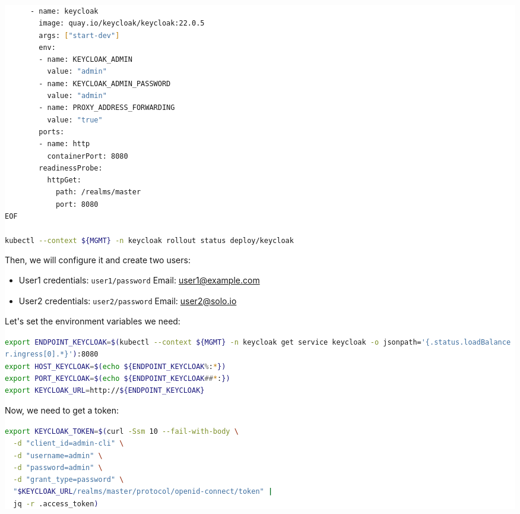 ```bash
      - name: keycloak
        image: quay.io/keycloak/keycloak:22.0.5
        args: ["start-dev"]
        env:
        - name: KEYCLOAK_ADMIN
          value: "admin"
        - name: KEYCLOAK_ADMIN_PASSWORD
          value: "admin"
        - name: PROXY_ADDRESS_FORWARDING
          value: "true"
        ports:
        - name: http
          containerPort: 8080
        readinessProbe:
          httpGet:
            path: /realms/master
            port: 8080
EOF

kubectl --context ${MGMT} -n keycloak rollout status deploy/keycloak
```







Then, we will configure it and create two users:

- User1 credentials: `user1/password`
  Email: user1@example.com

- User2 credentials: `user2/password`
  Email: user2@solo.io



Let's set the environment variables we need:

```bash
export ENDPOINT_KEYCLOAK=$(kubectl --context ${MGMT} -n keycloak get service keycloak -o jsonpath='{.status.loadBalancer.ingress[0].*}'):8080
export HOST_KEYCLOAK=$(echo ${ENDPOINT_KEYCLOAK%:*})
export PORT_KEYCLOAK=$(echo ${ENDPOINT_KEYCLOAK##*:})
export KEYCLOAK_URL=http://${ENDPOINT_KEYCLOAK}
```




Now, we need to get a token:

```bash
export KEYCLOAK_TOKEN=$(curl -Ssm 10 --fail-with-body \
  -d "client_id=admin-cli" \
  -d "username=admin" \
  -d "password=admin" \
  -d "grant_type=password" \
  "$KEYCLOAK_URL/realms/master/protocol/openid-connect/token" |
  jq -r .access_token)
```
